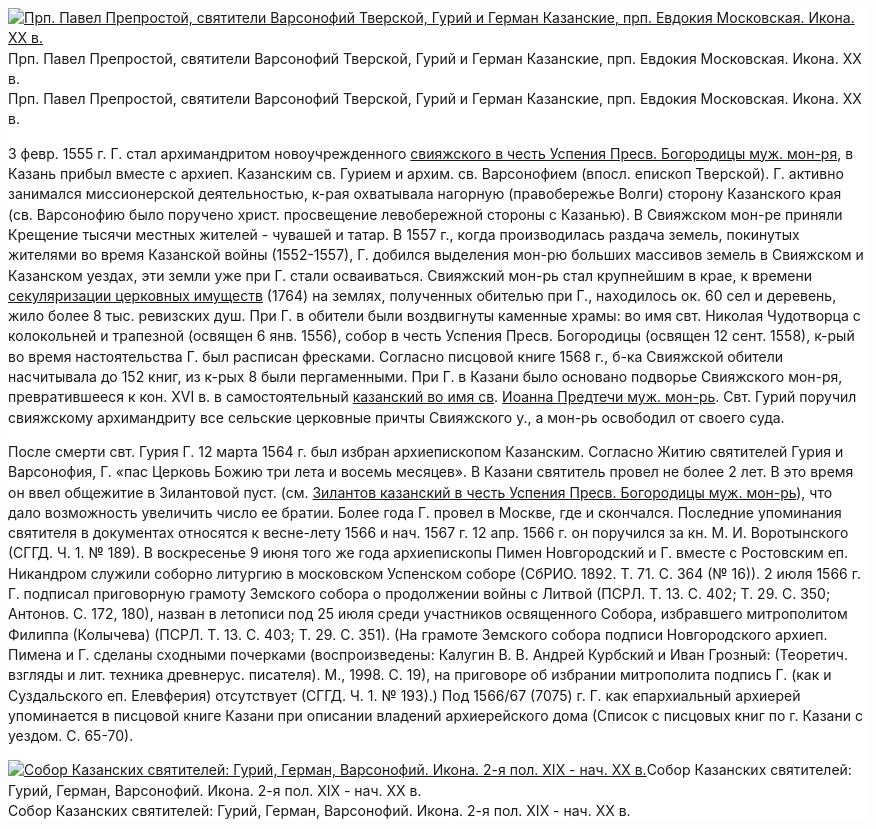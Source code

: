 [![Прп. Павел Препростой, святители Варсонофий Тверской, Гурий и Герман Казанские, прп. Евдокия Московская. Икона. XX в.](https://pravenc.ru/data/298/468/1234/i200.jpg "Кликните для увеличения картинки")](https://pravenc.ru/data/298/468/1234/i400.jpg)Прп. Павел Препростой, святители Варсонофий Тверской, Гурий и Герман Казанские, прп. Евдокия Московская. Икона. XX в.  
Прп. Павел Препростой, святители Варсонофий Тверской, Гурий и Герман Казанские, прп. Евдокия Московская. Икона. XX в.

3 февр. 1555 г. Г. стал архимандритом новоучрежденного [свияжского в честь Успения Пресв. Богородицы муж. мон-ря](<https://pravenc.ru/text/свияжского в честь Успения Пресв  Богородицы муж  мон-ря.html>), в Казань прибыл вместе с архиеп. Казанским св. Гурием и архим. св. Варсонофием (впосл. епископ Тверской). Г. активно занимался миссионерской деятельностью, к-рая охватывала нагорную (правобережье Волги) сторону Казанского края (св. Варсонофию было поручено христ. просвещение левобережной стороны с Казанью). В Свияжском мон-ре приняли Крещение тысячи местных жителей - чувашей и татар. В 1557 г., когда производилась раздача земель, покинутых жителями во время Казанской войны (1552-1557), Г. добился выделения мон-рю больших массивов земель в Свияжском и Казанском уездах, эти земли уже при Г. стали осваиваться. Свияжский мон-рь стал крупнейшим в крае, к времени [секуляризации церковных имуществ](<https://pravenc.ru/text/секуляризация церковных имуществ.html>) (1764) на землях, полученных обителью при Г., находилось ок. 60 сел и деревень, жило более 8 тыс. ревизских душ. При Г. в обители были воздвигнуты каменные храмы: во имя свт. Николая Чудотворца с колокольней и трапезной (освящен 6 янв. 1556), собор в честь Успения Пресв. Богородицы (освящен 12 сент. 1558), к-рый во время настоятельства Г. был расписан фресками. Согласно писцовой книге 1568 г., б-ка Свияжской обители насчитывала до 152 книг, из к-рых 8 были пергаменными. При Г. в Казани было основано подворье Свияжского мон-ря, превратившееся к кон. XVI в. в самостоятельный [казанский во имя св](<https://pravenc.ru/text/казанский во имя св.html>). [Иоанна Предтечи муж. мон-рь](<https://pravenc.ru/text/Иоанна Предтечи муж  мон-рь.html>). Свт. Гурий поручил свияжскому архимандриту все сельские церковные причты Свияжского у., а мон-рь освободил от своего суда.

После смерти свт. Гурия Г. 12 марта 1564 г. был избран архиепископом Казанским. Согласно Житию святителей Гурия и Варсонофия, Г. «пас Церковь Божию три лета и восемь месяцев». В Казани святитель провел не более 2 лет. В это время он ввел общежитие в Зилантовой пуст. (см. [Зилантов казанский в честь Успения Пресв. Богородицы муж. мон-рь](<https://pravenc.ru/text/Зилантов казанский в честь Успения Пресв  Богородицы муж  мон-рь.html>)), что дало возможность увеличить число ее братии. Более года Г. провел в Москве, где и скончался. Последние упоминания святителя в документах относятся к весне-лету 1566 и нач. 1567 г. 12 апр. 1566 г. он поручился за кн. М. И. Воротынского (СГГД. Ч. 1. № 189). В воскресенье 9 июня того же года архиепископы Пимен Новгородский и Г. вместе с Ростовским еп. Никандром служили соборно литургию в московском Успенском соборе (СбРИО. 1892. Т. 71. С. 364 (№ 16)). 2 июля 1566 г. Г. подписал приговорную грамоту Земского собора о продолжении войны с Литвой (ПСРЛ. Т. 13. С. 402; Т. 29. С. 350; Антонов. С. 172, 180), назван в летописи под 25 июля среди участников освященного Собора, избравшего митрополитом Филиппа (Колычева) (ПСРЛ. Т. 13. С. 403; Т. 29. С. 351). (На грамоте Земского собора подписи Новгородского архиеп. Пимена и Г. сделаны сходными почерками (воспроизведены: Калугин В. В. Андрей Курбский и Иван Грозный: (Теоретич. взгляды и лит. техника древнерус. писателя). М., 1998. С. 19), на приговоре об избрании митрополита подпись Г. (как и Суздальского еп. Елевферия) отсутствует (СГГД. Ч. 1. № 193).) Под 1566/67 (7075) г. Г. как епархиальный архиерей упоминается в писцовой книге Казани при описании владений архиерейского дома (Список с писцовых книг по г. Казани с уездом. С. 65-70).

[![Собор Казанских святителей: Гурий, Герман, Варсонофий. Икона. 2-я пол. XIX - нач. XX в.](https://pravenc.ru/data/873/467/1234/i200.jpg "Кликните для увеличения картинки")](https://pravenc.ru/data/873/467/1234/i400.jpg)Собор Казанских святителей: Гурий, Герман, Варсонофий. Икона. 2-я пол. XIX - нач. XX в.  
Собор Казанских святителей: Гурий, Герман, Варсонофий. Икона. 2-я пол. XIX - нач. XX в.
